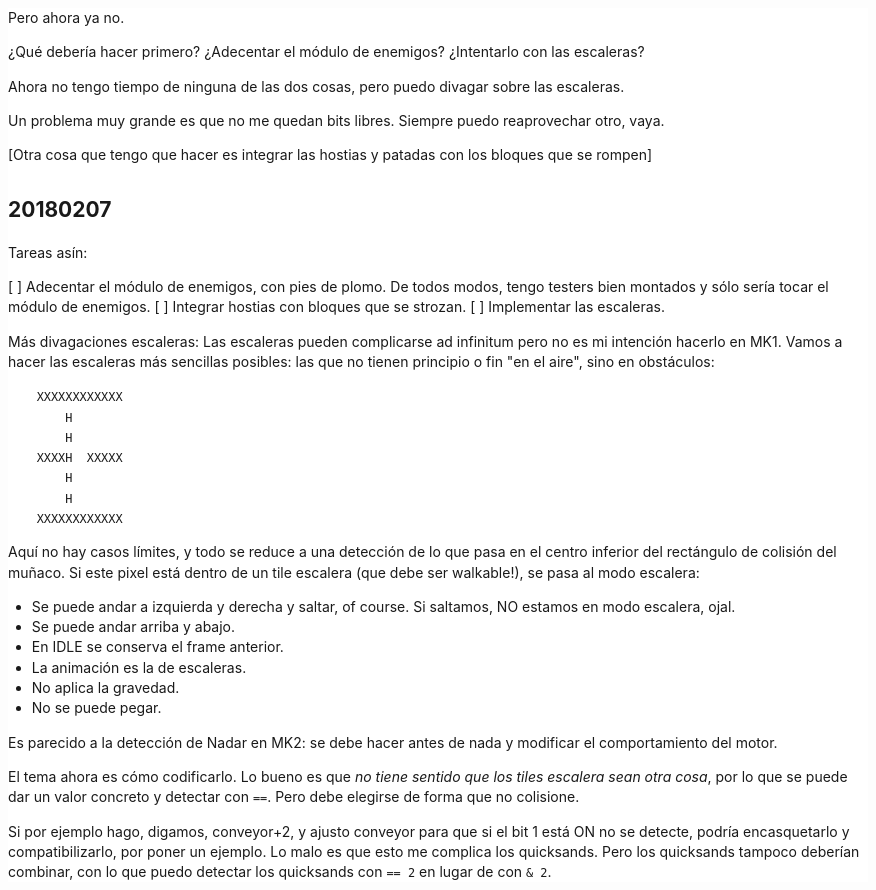 Pero ahora ya no.

¿Qué debería hacer primero? ¿Adecentar el módulo de enemigos? ¿Intentarlo con las escaleras?

Ahora no tengo tiempo de ninguna de las dos cosas, pero puedo divagar sobre las escaleras.

Un problema muy grande es que no me quedan bits libres. Siempre puedo reaprovechar otro, vaya. 

[Otra cosa que tengo que hacer es integrar las hostias y patadas con los bloques que se rompen]

20180207
--------

Tareas asín:

[ ] Adecentar el módulo de enemigos, con pies de plomo. De todos modos, tengo testers bien montados y sólo sería tocar el módulo de enemigos.
[ ] Integrar hostias con bloques que se strozan.
[ ] Implementar las escaleras.

Más divagaciones escaleras: Las escaleras pueden complicarse ad infinitum pero no es mi intención hacerlo en MK1. Vamos a hacer las escaleras más sencillas posibles: las que no tienen principio o fin "en el aire", sino en obstáculos:

```
	XXXXXXXXXXXX
	    H
	    H
	XXXXH  XXXXX
	    H
	    H
	XXXXXXXXXXXX
```

Aquí no hay casos límites, y todo se reduce a una detección de lo que pasa en el centro inferior del rectángulo de colisión del muñaco. Si este pixel está dentro de un tile escalera (que debe ser walkable!), se pasa al modo escalera:

- Se puede andar a izquierda y derecha y saltar, of course. Si saltamos, NO estamos en modo escalera, ojal.
- Se puede andar arriba y abajo.
- En IDLE se conserva el frame anterior.
- La animación es la de escaleras.
- No aplica la gravedad.
- No se puede pegar.

Es parecido a la detección de Nadar en MK2: se debe hacer antes de nada y modificar el comportamiento del motor.

El tema ahora es cómo codificarlo. Lo bueno es que *no tiene sentido que los tiles escalera sean otra cosa*, por lo que se puede dar un valor concreto y detectar con `==`. Pero debe elegirse de forma que no colisione.

Si por ejemplo hago, digamos, conveyor+2, y ajusto conveyor para que si el bit 1 está ON no se detecte, podría encasquetarlo y compatibilizarlo, por poner un ejemplo. Lo malo es que esto me complica los quicksands. Pero los quicksands tampoco deberían combinar, con lo que puedo detectar los quicksands con `== 2` en lugar de con `& 2`.
